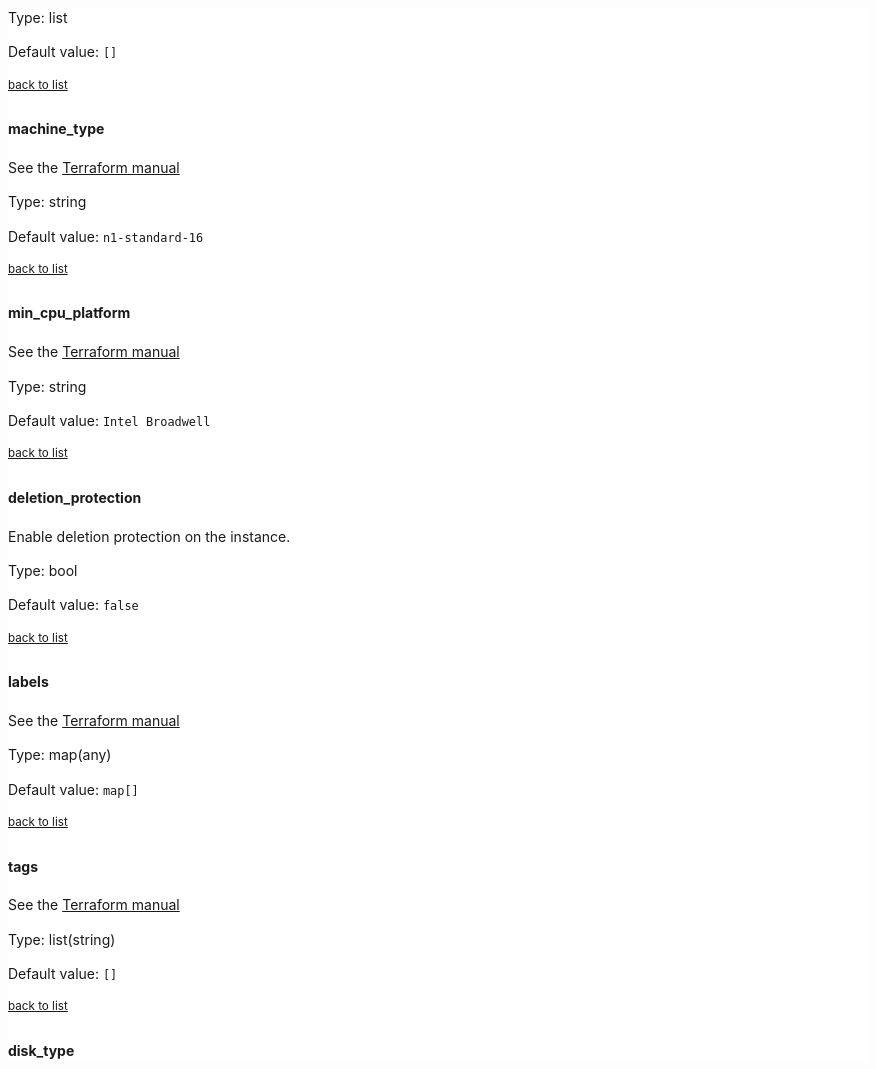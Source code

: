 
Type: list

Default value: `[]`

<sup>[back to list](#modules-optional-inputs)</sup>

#### machine_type

See the [Terraform manual](https://registry.terraform.io/providers/hashicorp/google/latest/docs/resources/compute_instance)

Type: string

Default value: `n1-standard-16`

<sup>[back to list](#modules-optional-inputs)</sup>

#### min_cpu_platform

See the [Terraform manual](https://registry.terraform.io/providers/hashicorp/google/latest/docs/resources/compute_instance)

Type: string

Default value: `Intel Broadwell`

<sup>[back to list](#modules-optional-inputs)</sup>

#### deletion_protection

Enable deletion protection on the instance.

Type: bool

Default value: `false`

<sup>[back to list](#modules-optional-inputs)</sup>

#### labels

See the [Terraform manual](https://registry.terraform.io/providers/hashicorp/google/latest/docs/resources/compute_instance)

Type: map(any)

Default value: `map[]`

<sup>[back to list](#modules-optional-inputs)</sup>

#### tags

See the [Terraform manual](https://registry.terraform.io/providers/hashicorp/google/latest/docs/resources/compute_instance)

Type: list(string)

Default value: `[]`

<sup>[back to list](#modules-optional-inputs)</sup>

#### disk_type

